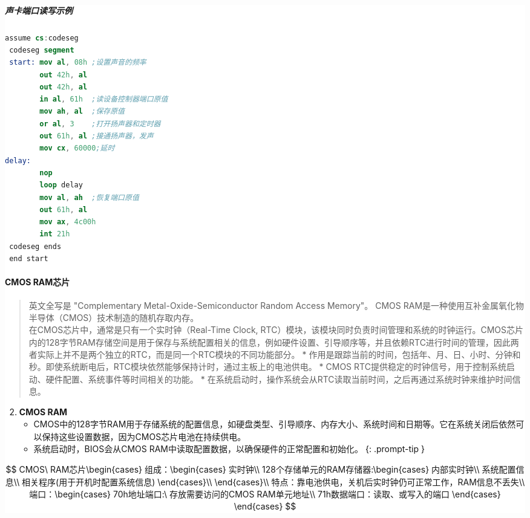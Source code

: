 ##### 声卡端口读写示例
```nasm
assume cs:codeseg
 codeseg segment
 start: mov al, 08h ;设置声音的频率
        out 42h, al       
        out 42h, al  
        in al, 61h  ;读设备控制器端口原值
        mov ah, al  ;保存原值     
        or al, 3    ;打开扬声器和定时器
        out 61h, al ;接通扬声器，发声
        mov cx, 60000;延时
delay:
        nop
        loop delay
        mov al, ah  ;恢复端口原值
        out 61h, al
        mov ax, 4c00h
        int 21h
 codeseg ends
 end start
```
  
  

#### CMOS RAM芯片
>英文全写是 "Complementary Metal-Oxide-Semiconductor Random Access Memory"。 CMOS RAM是一种使用互补金属氧化物半导体（CMOS）技术制造的随机存取内存。  
在CMOS芯片中，通常是只有一个实时钟（Real-Time Clock, RTC）模块，该模块同时负责时间管理和系统的时钟运行。CMOS芯片内的128字节RAM存储空间是用于保存与系统配置相关的信息，例如硬件设置、引导顺序等，并且依赖RTC进行时间的管理，因此两者实际上并不是两个独立的RTC，而是同一个RTC模块的不同功能部分。
    *   作用是跟踪当前的时间，包括年、月、日、小时、分钟和秒。即使系统断电后，RTC模块依然能够保持计时，通过主板上的电池供电。
    *   CMOS RTC提供稳定的时钟信号，用于控制系统启动、硬件配置、系统事件等时间相关的功能。
    *   在系统启动时，操作系统会从RTC读取当前时间，之后再通过系统时钟来维护时间信息。
2.  **CMOS RAM**
    *   CMOS中的128字节RAM用于存储系统的配置信息，如硬盘类型、引导顺序、内存大小、系统时间和日期等。它在系统关闭后依然可以保持这些设置数据，因为CMOS芯片电池在持续供电。
    *   系统启动时，BIOS会从CMOS RAM中读取配置数据，以确保硬件的正常配置和初始化。
{: .prompt-tip }

$$
CMOS\ RAM芯片\begin{cases}
组成：\begin{cases}
实时钟\\
128个存储单元的RAM存储器:\begin{cases}
内部实时钟\\
系统配置信息\\
相关程序(用于开机时配置系统信息)
\end{cases}\\
\end{cases}\\
特点：靠电池供电，关机后实时钟仍可正常工作，RAM信息不丢失\\
端口：\begin{cases}
70h地址端口:\ 存放需要访问的CMOS RAM单元地址\\
71h数据端口：读取、或写入的端口
\end{cases}
\end{cases}
$$
  